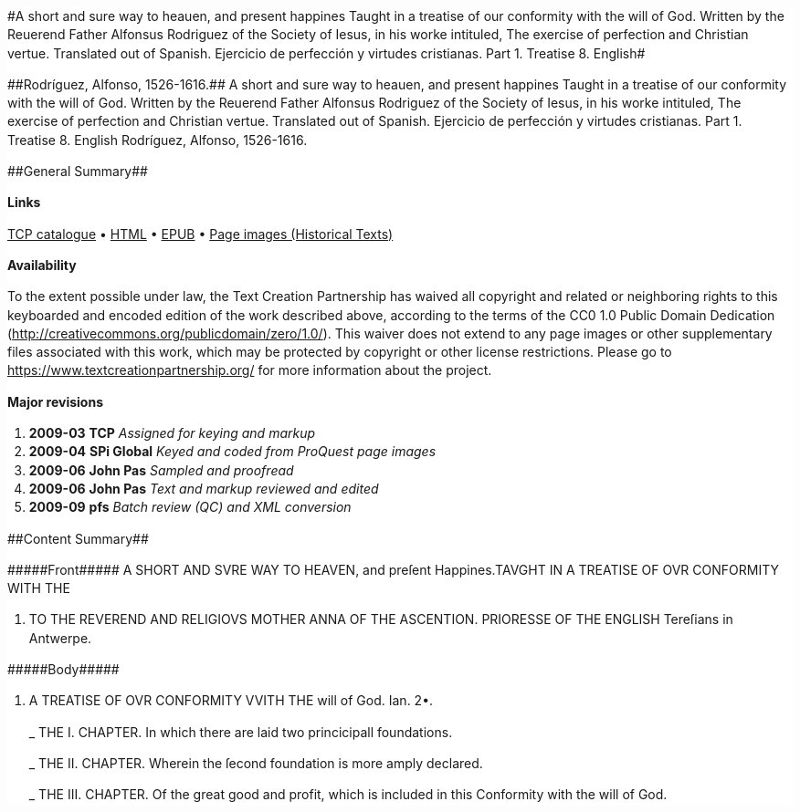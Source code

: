 #A short and sure way to heauen, and present happines Taught in a treatise of our conformity with the will of God. Written by the Reuerend Father Alfonsus Rodriguez of the Society of Iesus, in his worke intituled, The exercise of perfection and Christian vertue. Translated out of Spanish. Ejercicio de perfección y virtudes cristianas. Part 1. Treatise 8. English#

##Rodríguez, Alfonso, 1526-1616.##
A short and sure way to heauen, and present happines Taught in a treatise of our conformity with the will of God. Written by the Reuerend Father Alfonsus Rodriguez of the Society of Iesus, in his worke intituled, The exercise of perfection and Christian vertue. Translated out of Spanish.
Ejercicio de perfección y virtudes cristianas. Part 1. Treatise 8. English
Rodríguez, Alfonso, 1526-1616.

##General Summary##

**Links**

[TCP catalogue](http://www.ota.ox.ac.uk/tcp/)  • 
[HTML](http://tei.it.ox.ac.uk/tcp/Texts-HTML/free/A10/A10877.html)  • 
[EPUB](http://tei.it.ox.ac.uk/tcp/Texts-EPUB/free/A10/A10877.epub) • 
[Page images (Historical Texts)](https://historicaltexts.jisc.ac.uk/eebo-99838081e)

**Availability**

To the extent possible under law, the Text Creation Partnership has waived all copyright and related or neighboring rights to this keyboarded and encoded edition of the work described above, according to the terms of the CC0 1.0 Public Domain Dedication (http://creativecommons.org/publicdomain/zero/1.0/). This waiver does not extend to any page images or other supplementary files associated with this work, which may be protected by copyright or other license restrictions. Please go to https://www.textcreationpartnership.org/ for more information about the project.

**Major revisions**

1. __2009-03__ __TCP__ *Assigned for keying and markup*
1. __2009-04__ __SPi Global__ *Keyed and coded from ProQuest page images*
1. __2009-06__ __John Pas__ *Sampled and proofread*
1. __2009-06__ __John Pas__ *Text and markup reviewed and edited*
1. __2009-09__ __pfs__ *Batch review (QC) and XML conversion*

##Content Summary##

#####Front#####
A SHORT AND SVRE WAY TO HEAVEN, and preſent Happines.TAVGHT IN A TREATISE OF OVR CONFORMITY WITH THE
1. TO THE REVEREND AND RELIGIOVS MOTHER ANNA OF THE ASCENTION. PRIORESSE OF THE ENGLISH Tereſians in Antwerpe.

#####Body#####

1. A TREATISE OF OVR CONFORMITY VVITH THE will of God.
Ian. 2•.

    _ THE I. CHAPTER. In which there are laid two princicipall foundations.

    _ THE II. CHAPTER. Wherein the ſecond foundation is more amply declared.

    _ THE III. CHAPTER. Of the great good and profit, which is included in this Conformity with the will of God.
